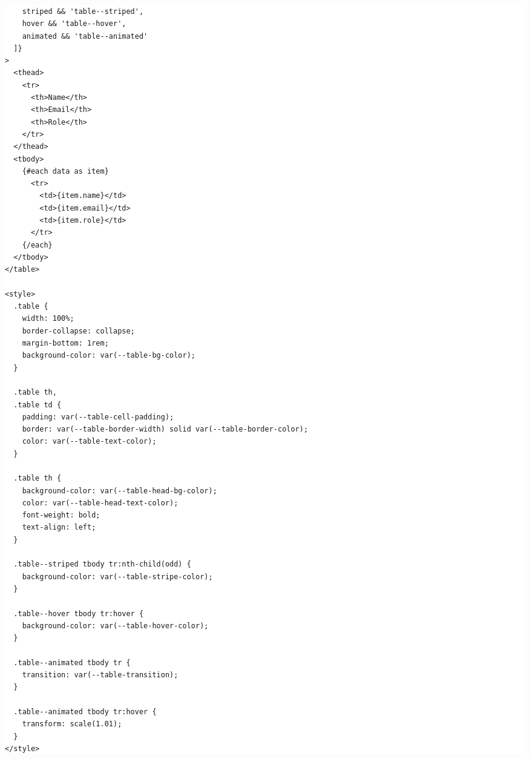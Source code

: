 ```astro
    striped && 'table--striped',
    hover && 'table--hover',
    animated && 'table--animated'
  ]}
>
  <thead>
    <tr>
      <th>Name</th>
      <th>Email</th>
      <th>Role</th>
    </tr>
  </thead>
  <tbody>
    {#each data as item}
      <tr>
        <td>{item.name}</td>
        <td>{item.email}</td>
        <td>{item.role}</td>
      </tr>
    {/each}
  </tbody>
</table>

<style>
  .table {
    width: 100%;
    border-collapse: collapse;
    margin-bottom: 1rem;
    background-color: var(--table-bg-color);
  }
  
  .table th,
  .table td {
    padding: var(--table-cell-padding);
    border: var(--table-border-width) solid var(--table-border-color);
    color: var(--table-text-color);
  }
  
  .table th {
    background-color: var(--table-head-bg-color);
    color: var(--table-head-text-color);
    font-weight: bold;
    text-align: left;
  }
  
  .table--striped tbody tr:nth-child(odd) {
    background-color: var(--table-stripe-color);
  }
  
  .table--hover tbody tr:hover {
    background-color: var(--table-hover-color);
  }
  
  .table--animated tbody tr {
    transition: var(--table-transition);
  }
  
  .table--animated tbody tr:hover {
    transform: scale(1.01);
  }
</style>
```
